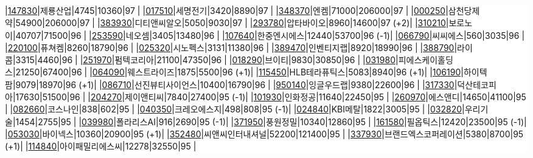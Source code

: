 |[147830](https://finance.daum.net/quotes/A147830)|제룡산업|4745|10360|97 |
|[017510](https://finance.daum.net/quotes/A017510)|세명전기|3420|8890|97 |
|[348370](https://finance.daum.net/quotes/A348370)|엔켐|71000|206000|97 |
|[000250](https://finance.daum.net/quotes/A000250)|삼천당제약|54900|206000|97 |
|[383930](https://finance.daum.net/quotes/A383930)|디티앤씨알오|5050|9030|97 |
|[293780](https://finance.daum.net/quotes/A293780)|압타바이오|8960|14600|97 (+2)|
|[310210](https://finance.daum.net/quotes/A310210)|보로노이|40707|71500|96 |
|[253590](https://finance.daum.net/quotes/A253590)|네오셈|3405|13480|96 |
|[107640](https://finance.daum.net/quotes/A107640)|한중엔시에스|12440|53700|96 (-1)|
|[066790](https://finance.daum.net/quotes/A066790)|씨씨에스|560|3035|96 |
|[220100](https://finance.daum.net/quotes/A220100)|퓨쳐켐|8260|18790|96 |
|[025320](https://finance.daum.net/quotes/A025320)|시노펙스|3131|11380|96 |
|[389470](https://finance.daum.net/quotes/A389470)|인벤티지랩|8920|18990|96 |
|[388790](https://finance.daum.net/quotes/A388790)|라이콤|3315|4460|96 |
|[251970](https://finance.daum.net/quotes/A251970)|펌텍코리아|21100|47350|96 |
|[018290](https://finance.daum.net/quotes/A018290)|브이티|9830|30850|96 |
|[031980](https://finance.daum.net/quotes/A031980)|피에스케이홀딩스|21250|67400|96 |
|[064090](https://finance.daum.net/quotes/A064090)|웨스트라이즈|1875|5500|96 (+1)|
|[115450](https://finance.daum.net/quotes/A115450)|HLB테라퓨틱스|5083|8940|96 (+1)|
|[106190](https://finance.daum.net/quotes/A106190)|하이텍팜|9079|18970|96 (+1)|
|[086710](https://finance.daum.net/quotes/A086710)|선진뷰티사이언스|10400|16790|96 |
|[950140](https://finance.daum.net/quotes/A950140)|잉글우드랩|9380|22600|96 |
|[317330](https://finance.daum.net/quotes/A317330)|덕산테코피아|17630|51500|96 |
|[204270](https://finance.daum.net/quotes/A204270)|제이앤티씨|7840|27400|95 (-1)|
|[101930](https://finance.daum.net/quotes/A101930)|인화정공|11640|22450|95 |
|[260970](https://finance.daum.net/quotes/A260970)|에스앤디|14650|41100|95 |
|[082660](https://finance.daum.net/quotes/A082660)|코스나인|838|602|95 |
|[040350](https://finance.daum.net/quotes/A040350)|크레오에스지|498|808|95 (-1)|
|[024840](https://finance.daum.net/quotes/A024840)|KBI메탈|1822|3005|95 |
|[032820](https://finance.daum.net/quotes/A032820)|우리기술|1454|2755|95 |
|[039980](https://finance.daum.net/quotes/A039980)|폴라리스AI|916|2690|95 (-1)|
|[371950](https://finance.daum.net/quotes/A371950)|풍원정밀|10340|12860|95 |
|[161580](https://finance.daum.net/quotes/A161580)|필옵틱스|12420|23500|95 (-1)|
|[053030](https://finance.daum.net/quotes/A053030)|바이넥스|10360|20900|95 (+1)|
|[352480](https://finance.daum.net/quotes/A352480)|씨앤씨인터내셔널|52200|121400|95 |
|[337930](https://finance.daum.net/quotes/A337930)|브랜드엑스코퍼레이션|5380|8700|95 (+1)|
|[114840](https://finance.daum.net/quotes/A114840)|아이패밀리에스씨|12278|32550|95 |